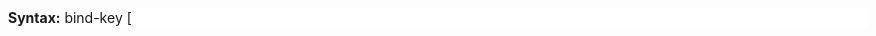 **Syntax:** bind-key <key> <operation> [<dialog>]  
**Default:** n/a  
**Example:** bind-key ^R reload-all  

Bind key <key> to <operation>. This means that whenever <key> is pressed, then
<operation> is executed (if applicable in the current dialog). For more
information see Old Style Key Bindings. See also `unbind-key` to remove a key
binding.  

* * *

**Syntax:** bookmark-autopilot [yes/no]  
**Default:** no  
**Example:** bookmark-autopilot yes  

If set to `yes`, the configured bookmark command is executed without any
further input asked from user, unless the url or the title cannot be
found/guessed.  

* * *

**Syntax:** bookmark-cmd <command>  
**Default:** n/a  
**Example:** bookmark-cmd "~/bin/delicious-bookmark.sh"  

If set, then <command> will be used as bookmarking plugin. See the
documentation on bookmarking for further information.  

* * *

**Syntax:** bookmark-interactive [yes/no]  
**Default:** no  
**Example:** bookmark-interactive yes  

If set to `yes`, then the configured bookmark command is an interactive
program.  

* * *

**Syntax:** browser <command>  
**Default:** %BROWSER, otherwise lynx  
**Example:** browser "w3m %u"  

Set the browser command to use when opening an article in the browser. If the
`BROWSER` environment variable is set, it will be used as the default browser,
otherwise lynx will be used. For more information, see Using Browser.  

* * *

**Syntax:** cache-file <path>  
**Default:** "~/.newsboat/cache.db" or "~/.local/share/cache.db" (see "Files"
section)  
**Example:** cache-file "/tmp/testcache.db"  

This configuration option sets the cache file. This is especially useful if
the filesystem of your home directory doesn't support proper locking (e.g.
NFS).  

* * *
